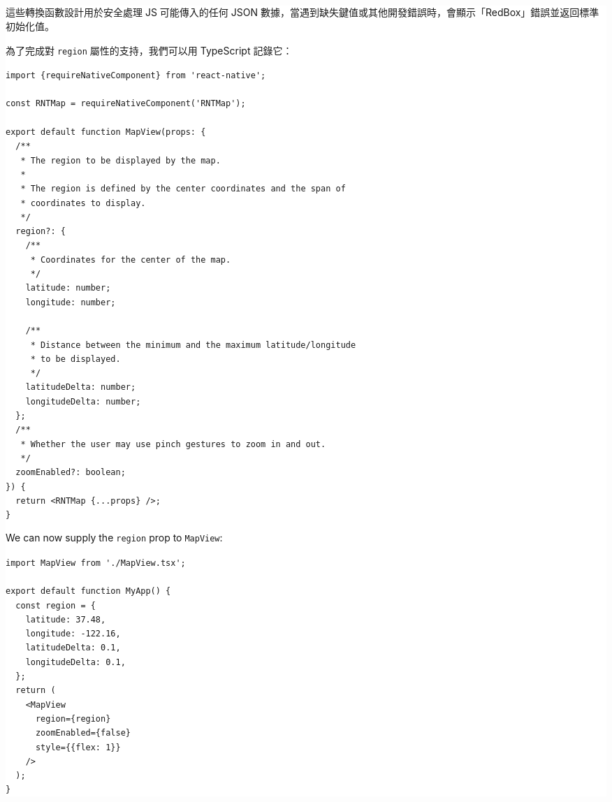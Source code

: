 這些轉換函數設計用於安全處理 JS 可能傳入的任何 JSON 數據，當遇到缺失鍵值或其他開發錯誤時，會顯示「RedBox」錯誤並返回標準初始化值。

為了完成對 `region` 屬性的支持，我們可以用 TypeScript 記錄它：

```tsx {6-25} title="MapView.tsx"
import {requireNativeComponent} from 'react-native';

const RNTMap = requireNativeComponent('RNTMap');

export default function MapView(props: {
  /**
   * The region to be displayed by the map.
   *
   * The region is defined by the center coordinates and the span of
   * coordinates to display.
   */
  region?: {
    /**
     * Coordinates for the center of the map.
     */
    latitude: number;
    longitude: number;

    /**
     * Distance between the minimum and the maximum latitude/longitude
     * to be displayed.
     */
    latitudeDelta: number;
    longitudeDelta: number;
  };
  /**
   * Whether the user may use pinch gestures to zoom in and out.
   */
  zoomEnabled?: boolean;
}) {
  return <RNTMap {...props} />;
}
```

We can now supply the `region` prop to `MapView`:

```tsx {4-9,12} title="MyApp.tsx"
import MapView from './MapView.tsx';

export default function MyApp() {
  const region = {
    latitude: 37.48,
    longitude: -122.16,
    latitudeDelta: 0.1,
    longitudeDelta: 0.1,
  };
  return (
    <MapView
      region={region}
      zoomEnabled={false}
      style={{flex: 1}}
    />
  );
}
```

